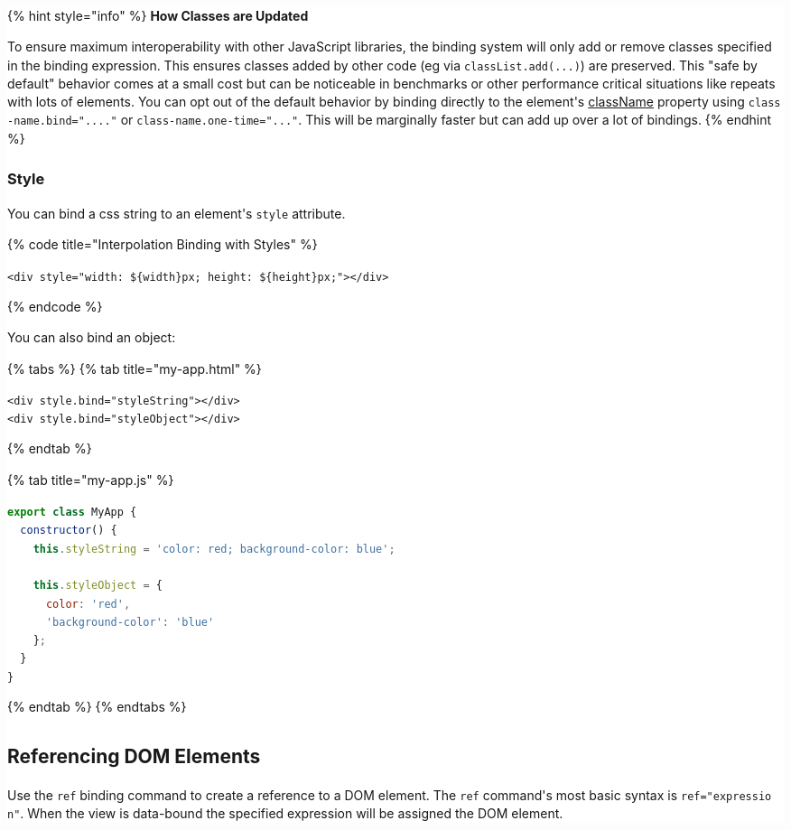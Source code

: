 {% hint style="info" %}
**How Classes are Updated**

To ensure maximum interoperability with other JavaScript libraries, the binding system will only add or remove classes specified in the binding expression. This ensures classes added by other code \(eg via `classList.add(...)`\) are preserved. This "safe by default" behavior comes at a small cost but can be noticeable in benchmarks or other performance critical situations like repeats with lots of elements. You can opt out of the default behavior by binding directly to the element's [className](https://developer.mozilla.org/en-US/docs/Web/API/Element/className) property using `class-name.bind="...."` or `class-name.one-time="..."`. This will be marginally faster but can add up over a lot of bindings.
{% endhint %}

### Style

You can bind a css string to an element's `style` attribute.

{% code title="Interpolation Binding with Styles" %}
```markup
<div style="width: ${width}px; height: ${height}px;"></div>
```
{% endcode %}

You can also bind an object:

{% tabs %}
{% tab title="my-app.html" %}
```markup
<div style.bind="styleString"></div>
<div style.bind="styleObject"></div>
```
{% endtab %}

{% tab title="my-app.js" %}
```javascript
export class MyApp {
  constructor() {
    this.styleString = 'color: red; background-color: blue';

    this.styleObject = {
      color: 'red',
      'background-color': 'blue'
    };
  }
}
```
{% endtab %}
{% endtabs %}

## Referencing DOM Elements

Use the `ref` binding command to create a reference to a DOM element. The `ref` command's most basic syntax is `ref="expression"`. When the view is data-bound the specified expression will be assigned the DOM element.
